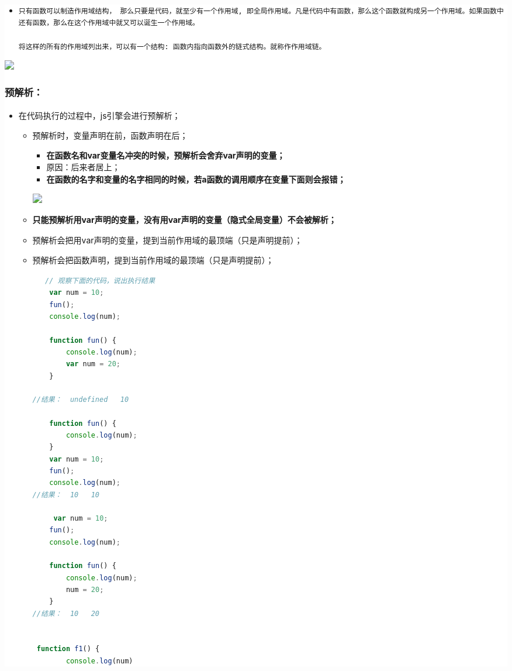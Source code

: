 - ```
  只有函数可以制造作用域结构， 那么只要是代码，就至少有一个作用域, 即全局作用域。凡是代码中有函数，那么这个函数就构成另一个作用域。如果函数中还有函数，那么在这个作用域中就又可以诞生一个作用域。
  
  将这样的所有的作用域列出来，可以有一个结构: 函数内指向函数外的链式结构。就称作作用域链。
  ```

![](./assets/20190913175051.png)



### 预解析：

- 在代码执行的过程中，js引擎会进行预解析；

  - 预解析时，变量声明在前，函数声明在后；

    - <b>在函数名和var变量名冲突的时候，预解析会舍弃var声明的变量；</b>
    - 原因：后来者居上；
    - <b>在函数的名字和变量的名字相同的时候，若a函数的调用顺序在变量下面则会报错；</b>

    ![](./assets/20190913180016.png)

    

  - <b>只能预解析用var声明的变量，没有用var声明的变量（隐式全局变量）不会被解析；</b>

  - 预解析会把用var声明的变量，提到当前作用域的最顶端（只是声明提前）；

  - 预解析会把函数声明，提到当前作用域的最顶端（只是声明提前）；

    ```js
       // 观察下面的代码，说出执行结果
        var num = 10;
        fun();
        console.log(num);
    
        function fun() {
            console.log(num);
            var num = 20;
        }
    
    //结果：  undefined   10
    
    	function fun() {
            console.log(num);
        }
        var num = 10;
        fun();
        console.log(num);
    //结果：  10   10
    
    	 var num = 10;
        fun();
        console.log(num);
    
        function fun() {
            console.log(num);
            num = 20;
        }
    //结果：  10   20
    
    
     function f1() {
            console.log(num)
  ```